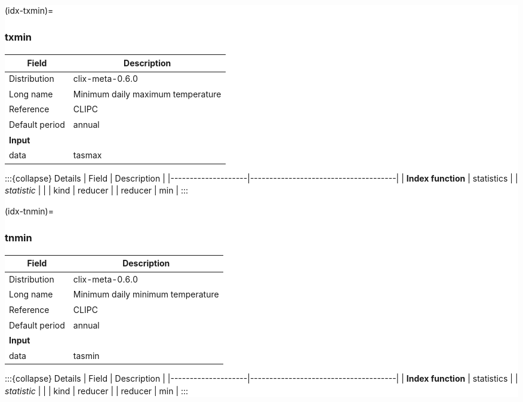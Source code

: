 
(idx-txmin)=
### txmin
| Field          | Description                          |
|----------------|--------------------------------------|
| Distribution | clix-meta-0.6.0 |
| Long name      | Minimum daily maximum temperature    |
| Reference      | CLIPC           |
| Default period | annual      |
| **Input**      |                                      |
| data | tasmax |
:::{collapse} Details
| Field              | Description                          |
|--------------------|--------------------------------------|
| **Index function** | statistics |
| *statistic* |                  |
| kind         | reducer |
| reducer | min |
:::


(idx-tnmin)=
### tnmin
| Field          | Description                          |
|----------------|--------------------------------------|
| Distribution | clix-meta-0.6.0 |
| Long name      | Minimum daily minimum temperature    |
| Reference      | CLIPC           |
| Default period | annual      |
| **Input**      |                                      |
| data | tasmin |
:::{collapse} Details
| Field              | Description                          |
|--------------------|--------------------------------------|
| **Index function** | statistics |
| *statistic* |                  |
| kind         | reducer |
| reducer | min |
:::
